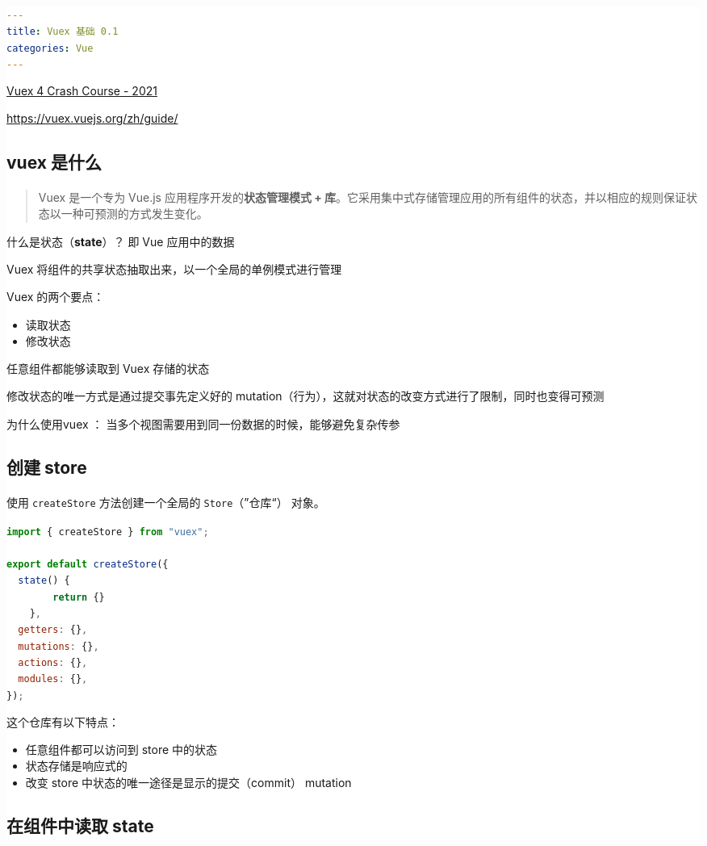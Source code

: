 ```yaml
---
title: Vuex 基础 0.1
categories: Vue 
---
```



[Vuex 4 Crash Course - 2021](https://www.youtube.com/watch?v=y7DQhNs9Azw)

https://vuex.vuejs.org/zh/guide/

## vuex 是什么

> Vuex 是一个专为 Vue.js 应用程序开发的**状态管理模式 + 库**。它采用集中式存储管理应用的所有组件的状态，并以相应的规则保证状态以一种可预测的方式发生变化。

什么是状态（**state**）？ 即 Vue 应用中的数据

Vuex 将组件的共享状态抽取出来，以一个全局的单例模式进行管理

Vuex 的两个要点：

- 读取状态
- 修改状态

任意组件都能够读取到 Vuex 存储的状态

修改状态的唯一方式是通过提交事先定义好的 mutation（行为），这就对状态的改变方式进行了限制，同时也变得可预测

为什么使用vuex ： 当多个视图需要用到同一份数据的时候，能够避免复杂传参

## 创建 store

使用 `createStore` 方法创建一个全局的 `Store`（”仓库“） 对象。

```jsx
import { createStore } from "vuex";

export default createStore({
  state() {
		return {}
	},
  getters: {},
  mutations: {},
  actions: {},
  modules: {},
});
```

这个仓库有以下特点：

- 任意组件都可以访问到 store 中的状态
- 状态存储是响应式的
- 改变 store 中状态的唯一途径是显示的提交（commit） mutation

## 在组件中读取 state
